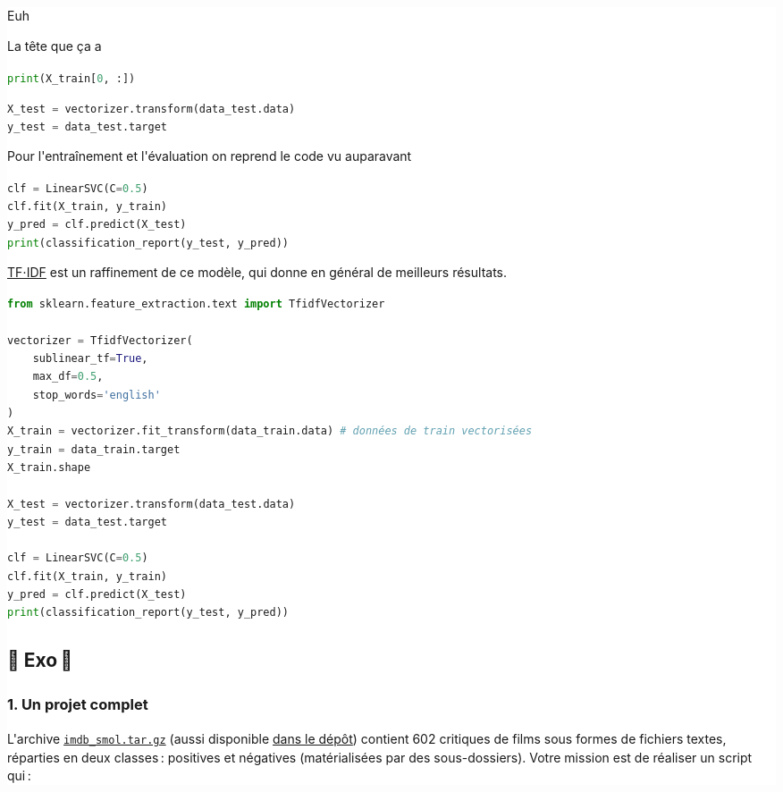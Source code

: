 Euh


La tête que ça a

```python
print(X_train[0, :])
```

```python
X_test = vectorizer.transform(data_test.data)
y_test = data_test.target
```

Pour l'entraînement et l'évaluation on reprend le code vu auparavant

```python
clf = LinearSVC(C=0.5)
clf.fit(X_train, y_train)
y_pred = clf.predict(X_test)
print(classification_report(y_test, y_pred))
```

[TF⋅IDF](https://scikit-learn.org/stable/modules/generated/sklearn.feature_extraction.text.TfidfVectorizer.html)
est un raffinement de ce modèle, qui donne en général de meilleurs résultats.

```python
from sklearn.feature_extraction.text import TfidfVectorizer

vectorizer = TfidfVectorizer(
    sublinear_tf=True,
    max_df=0.5,
    stop_words='english'
)
X_train = vectorizer.fit_transform(data_train.data) # données de train vectorisées
y_train = data_train.target
X_train.shape

X_test = vectorizer.transform(data_test.data)
y_test = data_test.target

clf = LinearSVC(C=0.5)
clf.fit(X_train, y_train)
y_pred = clf.predict(X_test)
print(classification_report(y_test, y_pred))
```

## 🤖 Exo 🤖

### 1. Un projet complet

L'archive [`imdb_smol.tar.gz`](data/imdb_smol.tar.gz) (aussi disponible [dans le
dépôt](https://github.com/LoicGrobol/apprentissage-artificiel/blob/main/slides/02-scikit-learn/data/imdb_smol.tar.gz))
contient 602 critiques de films sous formes de fichiers textes, réparties en deux classes :
positives et négatives (matérialisées par des sous-dossiers). Votre mission est de réaliser un
script qui :
